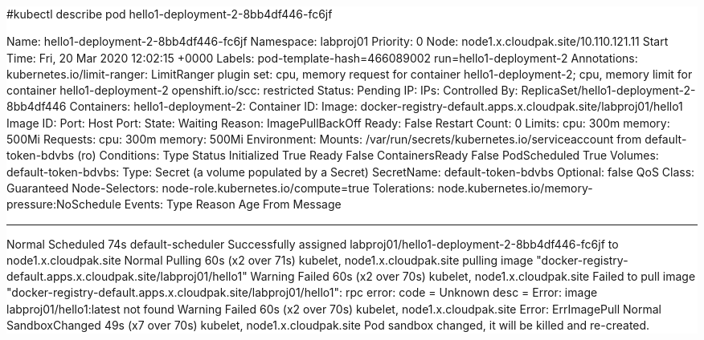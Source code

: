 #kubectl describe pod hello1-deployment-2-8bb4df446-fc6jf

Name:           hello1-deployment-2-8bb4df446-fc6jf
Namespace:      labproj01
Priority:       0
Node:           node1.x.cloudpak.site/10.110.121.11
Start Time:     Fri, 20 Mar 2020 12:02:15 +0000
Labels:         pod-template-hash=466089002
                run=hello1-deployment-2
Annotations:    kubernetes.io/limit-ranger:
                  LimitRanger plugin set: cpu, memory request for container hello1-deployment-2; cpu, memory limit for container hello1-deployment-2
                openshift.io/scc: restricted
Status:         Pending
IP:
IPs:            <none>
Controlled By:  ReplicaSet/hello1-deployment-2-8bb4df446
Containers:
  hello1-deployment-2:
    Container ID:
    Image:          docker-registry-default.apps.x.cloudpak.site/labproj01/hello1
    Image ID:
    Port:           <none>
    Host Port:      <none>
    State:          Waiting
      Reason:       ImagePullBackOff
    Ready:          False
    Restart Count:  0
    Limits:
      cpu:     300m
      memory:  500Mi
    Requests:
      cpu:        300m
      memory:     500Mi
    Environment:  <none>
    Mounts:
      /var/run/secrets/kubernetes.io/serviceaccount from default-token-bdvbs (ro)
Conditions:
  Type              Status
  Initialized       True
  Ready             False
  ContainersReady   False
  PodScheduled      True
Volumes:
  default-token-bdvbs:
    Type:        Secret (a volume populated by a Secret)
    SecretName:  default-token-bdvbs
    Optional:    false
QoS Class:       Guaranteed
Node-Selectors:  node-role.kubernetes.io/compute=true
Tolerations:     node.kubernetes.io/memory-pressure:NoSchedule
Events:
  Type     Reason          Age                From                            Message
  ----     ------          ----               ----                            -------
  Normal   Scheduled       74s                default-scheduler               Successfully assigned labproj01/hello1-deployment-2-8bb4df446-fc6jf to node1.x.cloudpak.site
  Normal   Pulling         60s (x2 over 71s)  kubelet, node1.x.cloudpak.site  pulling image "docker-registry-default.apps.x.cloudpak.site/labproj01/hello1"
  Warning  Failed          60s (x2 over 70s)  kubelet, node1.x.cloudpak.site  Failed to pull image "docker-registry-default.apps.x.cloudpak.site/labproj01/hello1": rpc error: code = Unknown desc = Error: image labproj01/hello1:latest not found
  Warning  Failed          60s (x2 over 70s)  kubelet, node1.x.cloudpak.site  Error: ErrImagePull
  Normal   SandboxChanged  49s (x7 over 70s)  kubelet, node1.x.cloudpak.site  Pod sandbox changed, it will be killed and re-created.